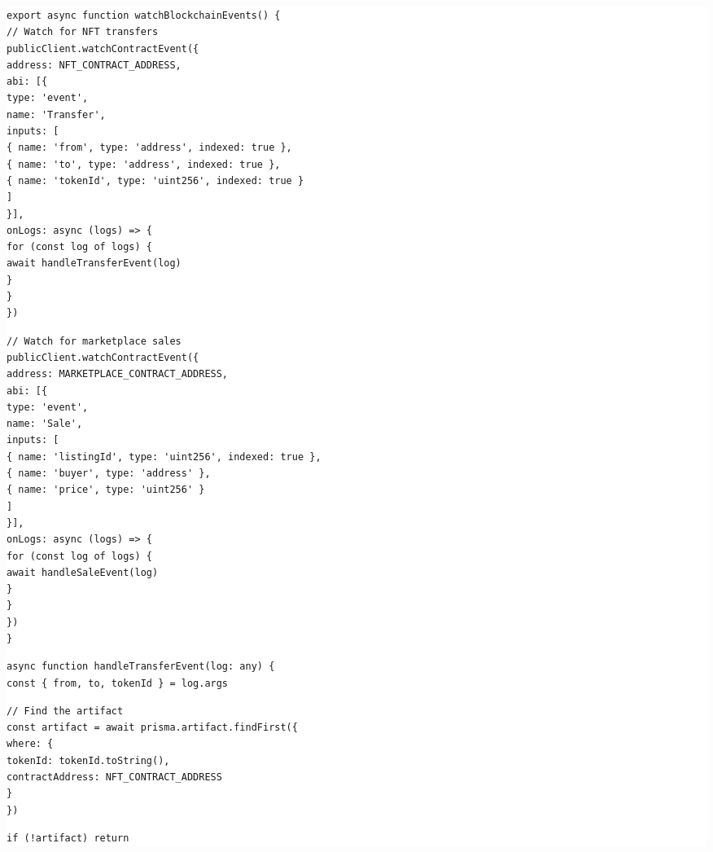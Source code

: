 `export async function watchBlockchainEvents() {`  
  `// Watch for NFT transfers`  
  `publicClient.watchContractEvent({`  
    `address: NFT_CONTRACT_ADDRESS,`  
    `abi: [{`  
      `type: 'event',`  
      `name: 'Transfer',`  
      `inputs: [`  
        `{ name: 'from', type: 'address', indexed: true },`  
        `{ name: 'to', type: 'address', indexed: true },`  
        `{ name: 'tokenId', type: 'uint256', indexed: true }`  
      `]`  
    `}],`  
    `onLogs: async (logs) => {`  
      `for (const log of logs) {`  
        `await handleTransferEvent(log)`  
      `}`  
    `}`  
  `})`

  `// Watch for marketplace sales`  
  `publicClient.watchContractEvent({`  
    `address: MARKETPLACE_CONTRACT_ADDRESS,`  
    `abi: [{`  
      `type: 'event',`  
      `name: 'Sale',`  
      `inputs: [`  
        `{ name: 'listingId', type: 'uint256', indexed: true },`  
        `{ name: 'buyer', type: 'address' },`  
        `{ name: 'price', type: 'uint256' }`  
      `]`  
    `}],`  
    `onLogs: async (logs) => {`  
      `for (const log of logs) {`  
        `await handleSaleEvent(log)`  
      `}`  
    `}`  
  `})`  
`}`

`async function handleTransferEvent(log: any) {`  
  `const { from, to, tokenId } = log.args`  
    
  `// Find the artifact`  
  `const artifact = await prisma.artifact.findFirst({`  
    `where: {`  
      `tokenId: tokenId.toString(),`  
      `contractAddress: NFT_CONTRACT_ADDRESS`  
    `}`  
  `})`

  `if (!artifact) return`
